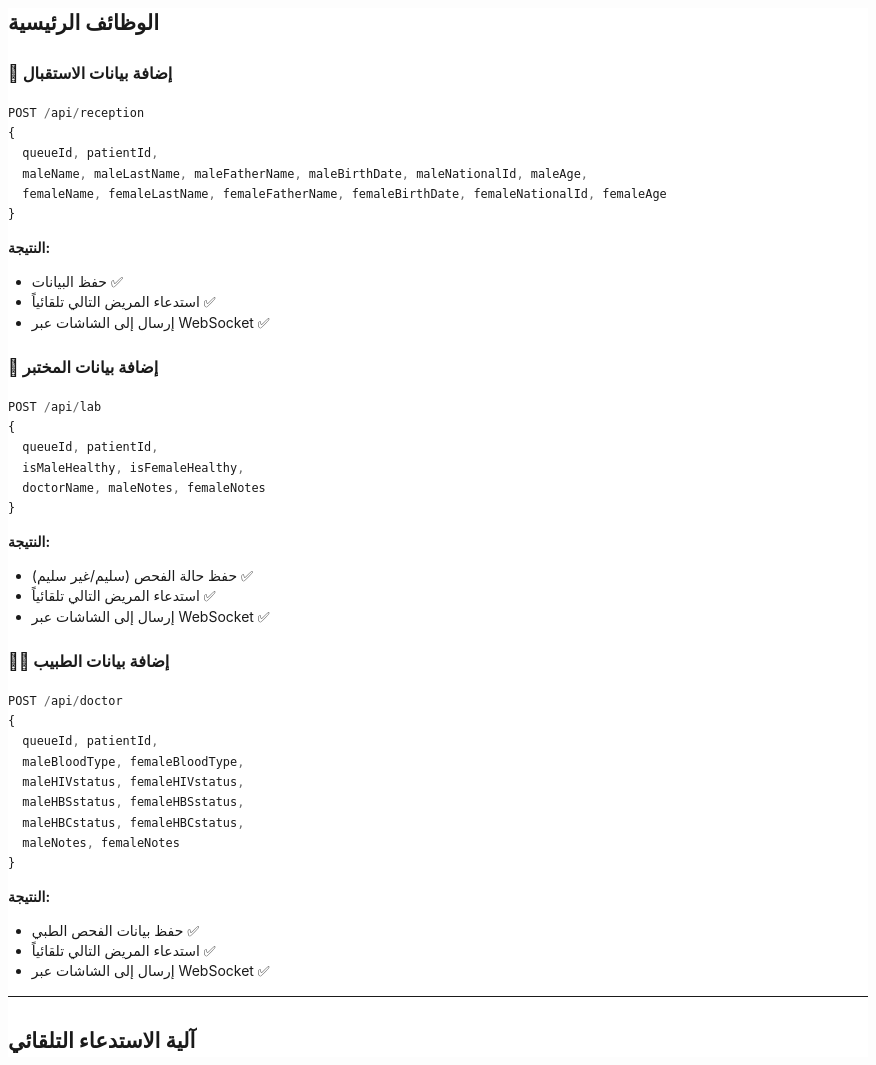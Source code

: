 
## الوظائف الرئيسية

### 📝 إضافة بيانات الاستقبال
```typescript
POST /api/reception
{
  queueId, patientId,
  maleName, maleLastName, maleFatherName, maleBirthDate, maleNationalId, maleAge,
  femaleName, femaleLastName, femaleFatherName, femaleBirthDate, femaleNationalId, femaleAge
}
```
**النتيجة:**
- حفظ البيانات ✅
- استدعاء المريض التالي تلقائياً ✅
- إرسال إلى الشاشات عبر WebSocket ✅

### 🔬 إضافة بيانات المختبر
```typescript
POST /api/lab
{
  queueId, patientId,
  isMaleHealthy, isFemaleHealthy,
  doctorName, maleNotes, femaleNotes
}
```
**النتيجة:**
- حفظ حالة الفحص (سليم/غير سليم) ✅
- استدعاء المريض التالي تلقائياً ✅
- إرسال إلى الشاشات عبر WebSocket ✅

### 👨‍⚕️ إضافة بيانات الطبيب
```typescript
POST /api/doctor
{
  queueId, patientId,
  maleBloodType, femaleBloodType,
  maleHIVstatus, femaleHIVstatus,
  maleHBSstatus, femaleHBSstatus,
  maleHBCstatus, femaleHBCstatus,
  maleNotes, femaleNotes
}
```
**النتيجة:**
- حفظ بيانات الفحص الطبي ✅
- استدعاء المريض التالي تلقائياً ✅
- إرسال إلى الشاشات عبر WebSocket ✅

---

## آلية الاستدعاء التلقائي
